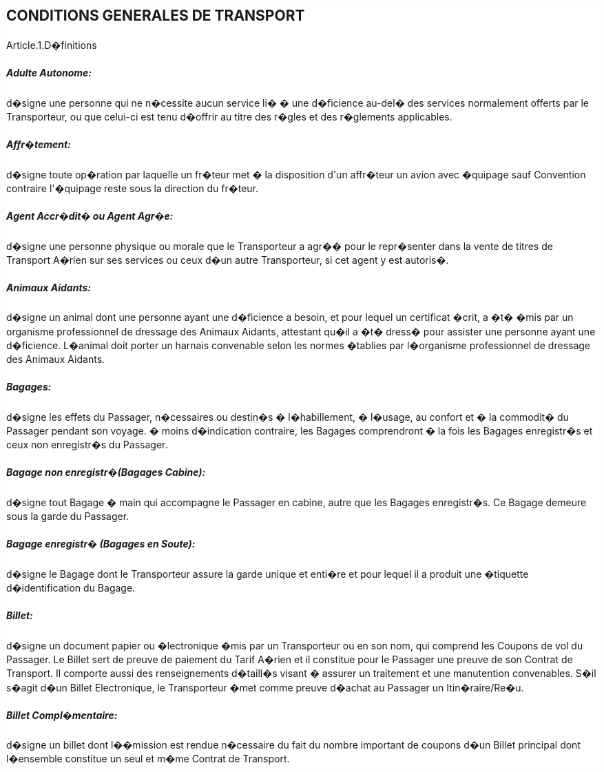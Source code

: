 CONDITIONS GENERALES DE TRANSPORT
---------------------------------

  
Article.1.D�finitions

##### **Adulte Autonome:**

d�signe une personne qui ne n�cessite aucun service li� � une d�ficience au-del� des services normalement offerts par le Transporteur, ou que celui-ci est tenu d�offrir au titre des r�gles et des r�glements applicables.  

##### **Affr�tement:**

d�signe toute op�ration par laquelle un fr�teur met � la disposition d'un affr�teur un avion avec �quipage sauf Convention contraire l'�quipage reste sous la direction du fr�teur.  

##### **Agent Accr�dit� ou Agent Agr�e:**

d�signe une personne physique ou morale que le Transporteur a agr�� pour le repr�senter dans la vente de titres de Transport A�rien sur ses services ou ceux d�un autre Transporteur, si cet agent y est autoris�.  

##### **Animaux Aidants:**

d�signe un animal dont une personne ayant une d�ficience a besoin, et pour lequel un certificat �crit, a �t� �mis par un organisme professionnel de dressage des Animaux Aidants, attestant qu�il a �t� dress� pour assister une personne ayant une d�ficience. L�animal doit porter un harnais convenable selon les normes �tablies par l�organisme professionnel de dressage des Animaux Aidants.  

##### **Bagages:**

d�signe les effets du Passager, n�cessaires ou destin�s � l�habillement, � l�usage, au confort et � la commodit� du Passager pendant son voyage. � moins d�indication contraire, les Bagages comprendront � la fois les Bagages enregistr�s et ceux non enregistr�s du Passager.  

##### **Bagage non enregistr�(Bagages Cabine):**

d�signe tout Bagage � main qui accompagne le Passager en cabine, autre que les Bagages enregistr�s. Ce Bagage demeure sous la garde du Passager.  

##### **Bagage enregistr� (Bagages en Soute):**

d�signe le Bagage dont le Transporteur assure la garde unique et enti�re et pour lequel il a produit une �tiquette d�identification du Bagage.  

##### **Billet:**

d�signe un document papier ou �lectronique �mis par un Transporteur ou en son nom, qui comprend les Coupons de vol du Passager. Le Billet sert de preuve de paiement du Tarif A�rien et il constitue pour le Passager une preuve de son Contrat de Transport. Il comporte aussi des renseignements d�taill�s visant � assurer un traitement et une manutention convenables. S�il s�agit d�un Billet Electronique, le Transporteur �met comme preuve d�achat au Passager un Itin�raire/Re�u.  

##### **Billet Compl�mentaire:**

d�signe un billet dont l��mission est rendue n�cessaire du fait du nombre important de coupons d�un Billet principal dont l�ensemble constitue un seul et m�me Contrat de Transport.  
